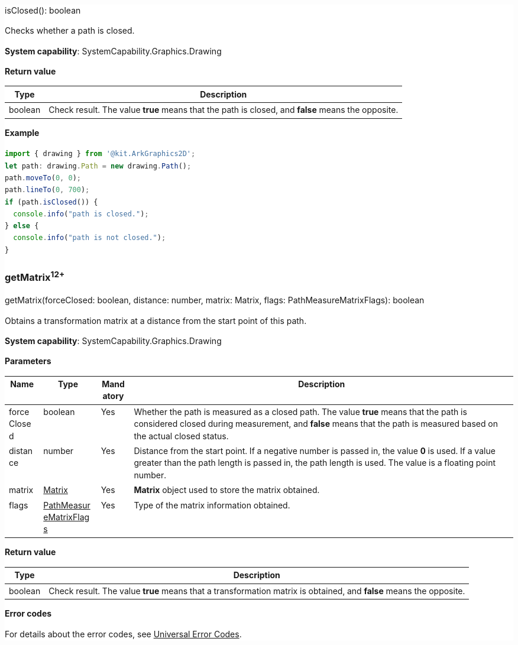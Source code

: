 isClosed(): boolean

Checks whether a path is closed.

**System capability**: SystemCapability.Graphics.Drawing

**Return value**

| Type                 | Description          |
| --------------------- | -------------- |
| boolean | Check result. The value **true** means that the path is closed, and **false** means the opposite.|

**Example**

```ts
import { drawing } from '@kit.ArkGraphics2D';
let path: drawing.Path = new drawing.Path();
path.moveTo(0, 0);
path.lineTo(0, 700);
if (path.isClosed()) {
  console.info("path is closed.");
} else {
  console.info("path is not closed.");
}
```

### getMatrix<sup>12+</sup>

getMatrix(forceClosed: boolean, distance: number, matrix: Matrix, flags: PathMeasureMatrixFlags): boolean

Obtains a transformation matrix at a distance from the start point of this path.

**System capability**: SystemCapability.Graphics.Drawing

**Parameters**

| Name  | Type                                        | Mandatory| Description                           |
| -------- | -------------------------------------------- | ---- | ------------------------------- |
| forceClosed | boolean | Yes  | Whether the path is measured as a closed path. The value **true** means that the path is considered closed during measurement, and **false** means that the path is measured based on the actual closed status.                 |
| distance | number | Yes  | Distance from the start point. If a negative number is passed in, the value **0** is used. If a value greater than the path length is passed in, the path length is used. The value is a floating point number.                 |
| matrix | [Matrix](#matrix12) | Yes  | **Matrix** object used to store the matrix obtained.                 |
| flags | [PathMeasureMatrixFlags](#pathmeasurematrixflags12) | Yes  | Type of the matrix information obtained.                 |

**Return value**

| Type                 | Description          |
| --------------------- | -------------- |
| boolean | Check result. The value **true** means that a transformation matrix is obtained, and **false** means the opposite.|

**Error codes**

For details about the error codes, see [Universal Error Codes](../errorcode-universal.md).
